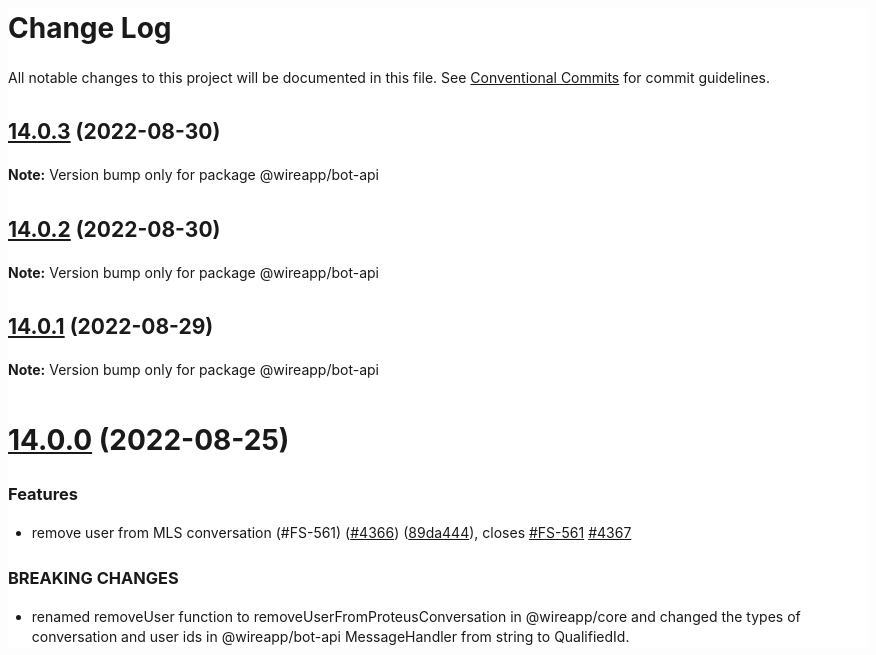 # Change Log

All notable changes to this project will be documented in this file.
See [Conventional Commits](https://conventionalcommits.org) for commit guidelines.

## [14.0.3](https://github.com/wireapp/wire-web-packages/tree/main/packages/bot-api/compare/@wireapp/bot-api@14.0.2...@wireapp/bot-api@14.0.3) (2022-08-30)

**Note:** Version bump only for package @wireapp/bot-api





## [14.0.2](https://github.com/wireapp/wire-web-packages/tree/main/packages/bot-api/compare/@wireapp/bot-api@14.0.1...@wireapp/bot-api@14.0.2) (2022-08-30)

**Note:** Version bump only for package @wireapp/bot-api





## [14.0.1](https://github.com/wireapp/wire-web-packages/tree/main/packages/bot-api/compare/@wireapp/bot-api@14.0.0...@wireapp/bot-api@14.0.1) (2022-08-29)

**Note:** Version bump only for package @wireapp/bot-api





# [14.0.0](https://github.com/wireapp/wire-web-packages/tree/main/packages/bot-api/compare/@wireapp/bot-api@13.1.13...@wireapp/bot-api@14.0.0) (2022-08-25)


### Features

* remove user from MLS conversation (#FS-561) ([#4366](https://github.com/wireapp/wire-web-packages/tree/main/packages/bot-api/issues/4366)) ([89da444](https://github.com/wireapp/wire-web-packages/tree/main/packages/bot-api/commit/89da4449fa3caa0cbe41fbd595326f157e7e4011)), closes [#FS-561](https://github.com/wireapp/wire-web-packages/tree/main/packages/bot-api/issues/FS-561) [#4367](https://github.com/wireapp/wire-web-packages/tree/main/packages/bot-api/issues/4367)


### BREAKING CHANGES

* renamed removeUser function to removeUserFromProteusConversation in @wireapp/core and
changed the types of conversation and user ids in @wireapp/bot-api MessageHandler from string to QualifiedId.
